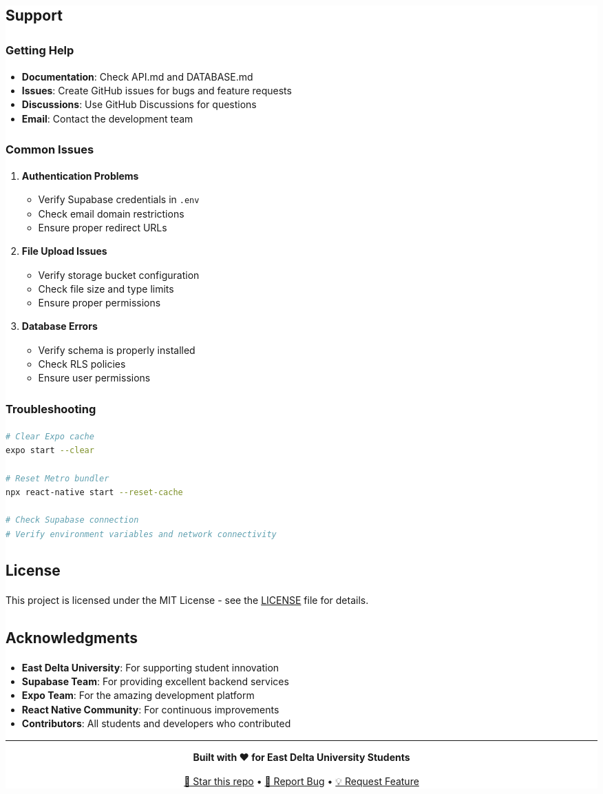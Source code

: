 ## Support

### Getting Help

- **Documentation**: Check API.md and DATABASE.md
- **Issues**: Create GitHub issues for bugs and feature requests
- **Discussions**: Use GitHub Discussions for questions
- **Email**: Contact the development team

### Common Issues

1. **Authentication Problems**
   - Verify Supabase credentials in `.env`
   - Check email domain restrictions
   - Ensure proper redirect URLs

2. **File Upload Issues**
   - Verify storage bucket configuration
   - Check file size and type limits
   - Ensure proper permissions

3. **Database Errors**
   - Verify schema is properly installed
   - Check RLS policies
   - Ensure user permissions

### Troubleshooting

```bash
# Clear Expo cache
expo start --clear

# Reset Metro bundler
npx react-native start --reset-cache

# Check Supabase connection
# Verify environment variables and network connectivity
```

## License

This project is licensed under the MIT License - see the [LICENSE](LICENSE) file for details.

## Acknowledgments

- **East Delta University**: For supporting student innovation
- **Supabase Team**: For providing excellent backend services
- **Expo Team**: For the amazing development platform
- **React Native Community**: For continuous improvements
- **Contributors**: All students and developers who contributed

---

<div align="center">

**Built with ❤️ for East Delta University Students**

[🌟 Star this repo](https://github.com/your-username/breez-plus) • [🐛 Report Bug](https://github.com/your-username/breez-plus/issues) • [💡 Request Feature](https://github.com/your-username/breez-plus/issues)

</div>